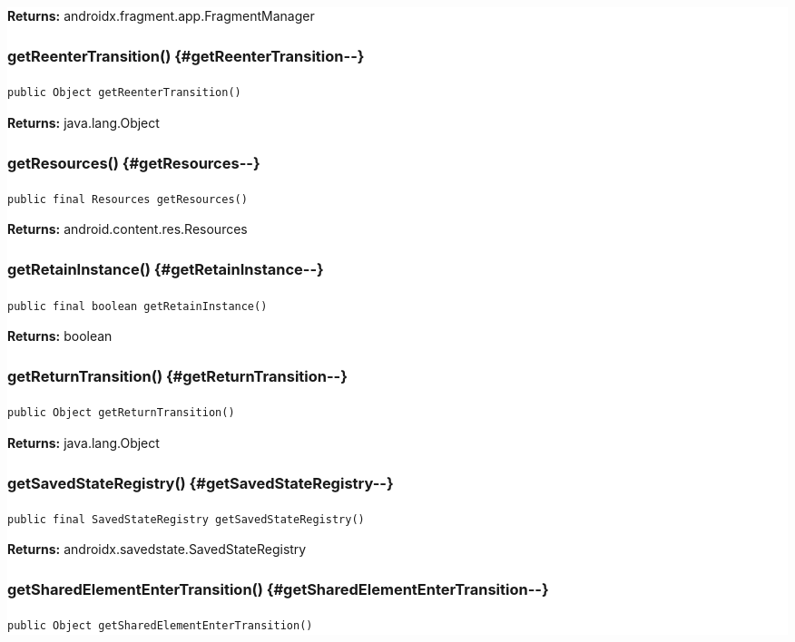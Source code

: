 


**Returns:**
androidx.fragment.app.FragmentManager
### getReenterTransition() {#getReenterTransition--}
```
public Object getReenterTransition()
```




**Returns:**
java.lang.Object
### getResources() {#getResources--}
```
public final Resources getResources()
```




**Returns:**
android.content.res.Resources
### getRetainInstance() {#getRetainInstance--}
```
public final boolean getRetainInstance()
```




**Returns:**
boolean
### getReturnTransition() {#getReturnTransition--}
```
public Object getReturnTransition()
```




**Returns:**
java.lang.Object
### getSavedStateRegistry() {#getSavedStateRegistry--}
```
public final SavedStateRegistry getSavedStateRegistry()
```




**Returns:**
androidx.savedstate.SavedStateRegistry
### getSharedElementEnterTransition() {#getSharedElementEnterTransition--}
```
public Object getSharedElementEnterTransition()
```

